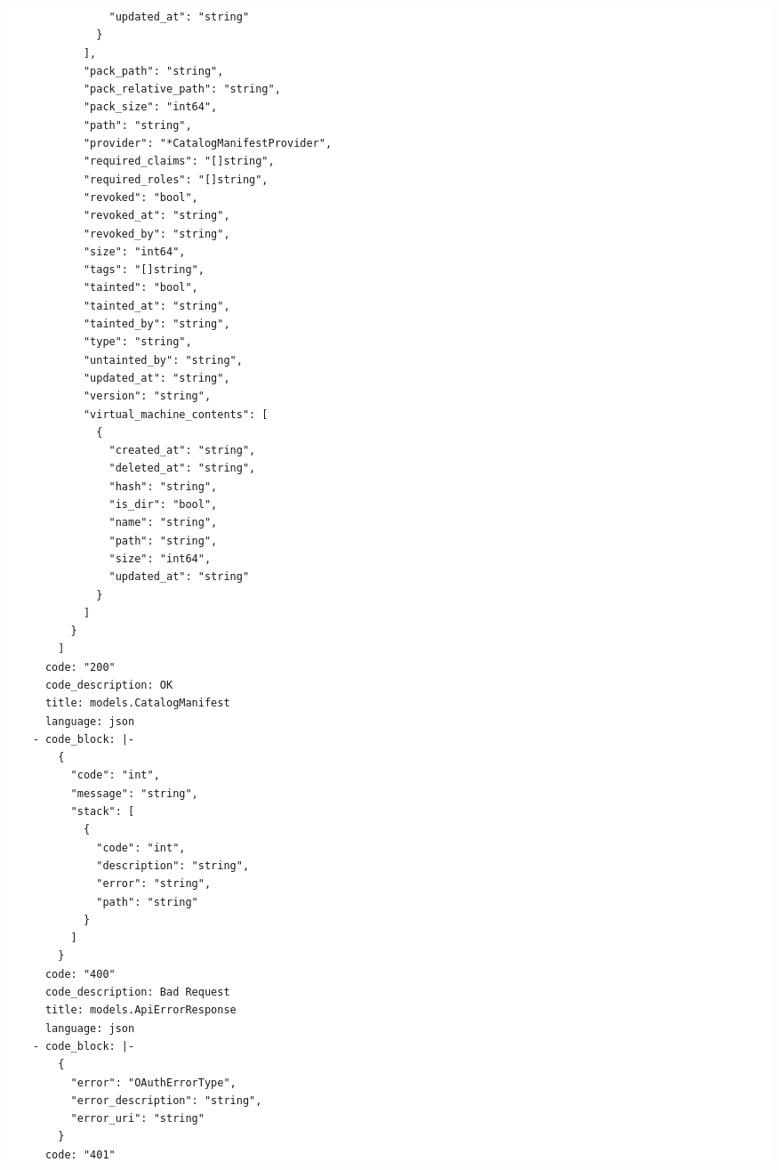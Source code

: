                     "updated_at": "string"
                  }
                ],
                "pack_path": "string",
                "pack_relative_path": "string",
                "pack_size": "int64",
                "path": "string",
                "provider": "*CatalogManifestProvider",
                "required_claims": "[]string",
                "required_roles": "[]string",
                "revoked": "bool",
                "revoked_at": "string",
                "revoked_by": "string",
                "size": "int64",
                "tags": "[]string",
                "tainted": "bool",
                "tainted_at": "string",
                "tainted_by": "string",
                "type": "string",
                "untainted_by": "string",
                "updated_at": "string",
                "version": "string",
                "virtual_machine_contents": [
                  {
                    "created_at": "string",
                    "deleted_at": "string",
                    "hash": "string",
                    "is_dir": "bool",
                    "name": "string",
                    "path": "string",
                    "size": "int64",
                    "updated_at": "string"
                  }
                ]
              }
            ]
          code: "200"
          code_description: OK
          title: models.CatalogManifest
          language: json
        - code_block: |-
            {
              "code": "int",
              "message": "string",
              "stack": [
                {
                  "code": "int",
                  "description": "string",
                  "error": "string",
                  "path": "string"
                }
              ]
            }
          code: "400"
          code_description: Bad Request
          title: models.ApiErrorResponse
          language: json
        - code_block: |-
            {
              "error": "OAuthErrorType",
              "error_description": "string",
              "error_uri": "string"
            }
          code: "401"